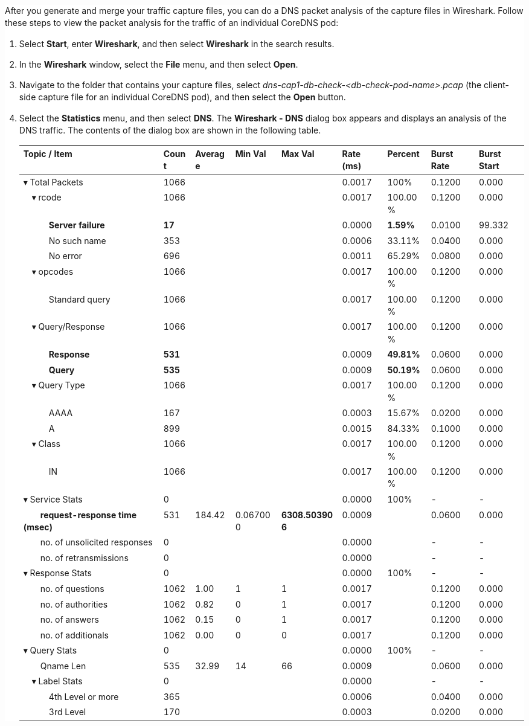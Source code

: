 After you generate and merge your traffic capture files, you can do a DNS packet analysis of the capture files in Wireshark. Follow these steps to view the packet analysis for the traffic of an individual CoreDNS pod:

1. Select **Start**, enter **Wireshark**, and then select **Wireshark** in the search results.
1. In the **Wireshark** window, select the **File** menu, and then select **Open**.
1. Navigate to the folder that contains your capture files, select *dns-cap1-db-check-\<db-check-pod-name>.pcap* (the client-side capture file for an individual CoreDNS pod), and then select the **Open** button.
1. Select the **Statistics** menu, and then select **DNS**. The **Wireshark - DNS** dialog box appears and displays an analysis of the DNS traffic. The contents of the dialog box are shown in the following table.

   | Topic / Item                                 | Count   | Average | Min Val  | Max Val         | Rate (ms) | Percent    | Burst Rate | Burst Start |
   |----------------------------------------------|---------|---------|----------|-----------------|-----------|------------|------------|-------------|
   | &blacktriangledown; Total Packets            | 1066    |         |          |                 | 0.0017    | 100%       | 0.1200     | 0.000       |
   | &emsp;&blacktriangledown; rcode              | 1066    |         |          |                 | 0.0017    | 100.00%    | 0.1200     | 0.000       |
   | &emsp;&emsp;&emsp;**Server failure**         | **17**  |         |          |                 | 0.0000    | **1.59%**  | 0.0100     | 99.332      |
   | &emsp;&emsp;&emsp;No such name               | 353     |         |          |                 | 0.0006    | 33.11%     | 0.0400     | 0.000       |
   | &emsp;&emsp;&emsp;No error                   | 696     |         |          |                 | 0.0011    | 65.29%     | 0.0800     | 0.000       |
   | &emsp;&blacktriangledown; opcodes            | 1066    |         |          |                 | 0.0017    | 100.00%    | 0.1200     | 0.000       |
   | &emsp;&emsp;&emsp;Standard query             | 1066    |         |          |                 | 0.0017    | 100.00%    | 0.1200     | 0.000       |
   | &emsp;&blacktriangledown; Query/Response     | 1066    |         |          |                 | 0.0017    | 100.00%    | 0.1200     | 0.000       |
   | &emsp;&emsp;&emsp;**Response**               | **531** |         |          |                 | 0.0009    | **49.81%** | 0.0600     | 0.000       |
   | &emsp;&emsp;&emsp;**Query**                  | **535** |         |          |                 | 0.0009    | **50.19%** | 0.0600     | 0.000       |
   | &emsp;&blacktriangledown; Query Type         | 1066    |         |          |                 | 0.0017    | 100.00%    | 0.1200     | 0.000       |
   | &emsp;&emsp;&emsp;AAAA                       | 167     |         |          |                 | 0.0003    | 15.67%     | 0.0200     | 0.000       |
   | &emsp;&emsp;&emsp;A                          | 899     |         |          |                 | 0.0015    | 84.33%     | 0.1000     | 0.000       |
   | &emsp;&blacktriangledown; Class              | 1066    |         |          |                 | 0.0017    | 100.00%    | 0.1200     | 0.000       |
   | &emsp;&emsp;&emsp;IN                         | 1066    |         |          |                 | 0.0017    | 100.00%    | 0.1200     | 0.000       |
   | &blacktriangledown; Service Stats            | 0       |         |          |                 | 0.0000    | 100%       | -          | -           |
   | &emsp;&emsp;**request-response time (msec)** | 531     | 184.42  | 0.067000 | **6308.503906** | 0.0009    |            | 0.0600     | 0.000       |
   | &emsp;&emsp;no. of unsolicited responses     | 0       |         |          |                 | 0.0000    |            | -          | -           |
   | &emsp;&emsp;no. of retransmissions           | 0       |         |          |                 | 0.0000    |            | -          | -           |
   | &blacktriangledown; Response Stats           | 0       |         |          |                 | 0.0000    | 100%       | -          | -           |
   | &emsp;&emsp;no. of questions                 | 1062    | 1.00    | 1        | 1               | 0.0017    |            | 0.1200     | 0.000       |
   | &emsp;&emsp;no. of authorities               | 1062    | 0.82    | 0        | 1               | 0.0017    |            | 0.1200     | 0.000       |
   | &emsp;&emsp;no. of answers                   | 1062    | 0.15    | 0        | 1               | 0.0017    |            | 0.1200     | 0.000       |
   | &emsp;&emsp;no. of additionals               | 1062    | 0.00    | 0        | 0               | 0.0017    |            | 0.1200     | 0.000       |
   | &blacktriangledown; Query Stats              | 0       |         |          |                 | 0.0000    | 100%       | -          | -           |
   | &emsp;&emsp;Qname Len                        | 535     | 32.99   | 14       | 66              | 0.0009    |            | 0.0600     | 0.000       |
   | &emsp;&blacktriangledown; Label Stats        | 0       |         |          |                 | 0.0000    |            | -          | -           |
   | &emsp;&emsp;&emsp;4th Level or more          | 365     |         |          |                 | 0.0006    |            | 0.0400     | 0.000       |
   | &emsp;&emsp;&emsp;3rd Level                  | 170     |         |          |                 | 0.0003    |            | 0.0200     | 0.000       |